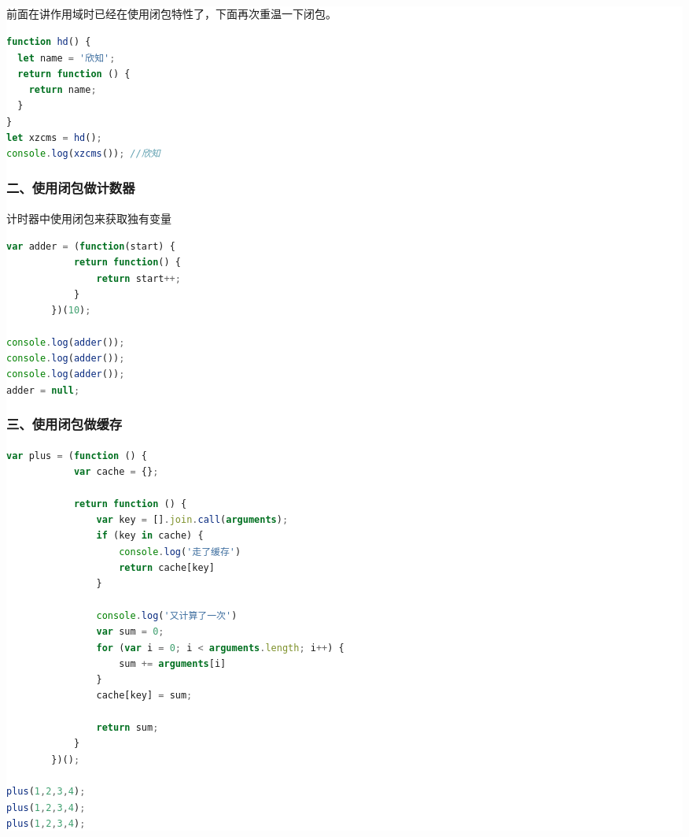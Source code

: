 前面在讲作用域时已经在使用闭包特性了，下面再次重温一下闭包。

```javascript
function hd() {
  let name = '欣知';
  return function () {
  	return name;
  }
}
let xzcms = hd();
console.log(xzcms()); //欣知
```

### 二、使用闭包做计数器

计时器中使用闭包来获取独有变量

```javascript
var adder = (function(start) {
            return function() {
                return start++;
            }
        })(10);

console.log(adder());
console.log(adder());
console.log(adder());
adder = null;
```

### 三、使用闭包做缓存

```javascript
var plus = (function () {
            var cache = {};

            return function () {
                var key = [].join.call(arguments);
                if (key in cache) {
                    console.log('走了缓存')
                    return cache[key]
                }

                console.log('又计算了一次')
                var sum = 0;
                for (var i = 0; i < arguments.length; i++) {
                    sum += arguments[i]
                }
                cache[key] = sum;

                return sum;
            }
        })();

plus(1,2,3,4);
plus(1,2,3,4);
plus(1,2,3,4);
```
